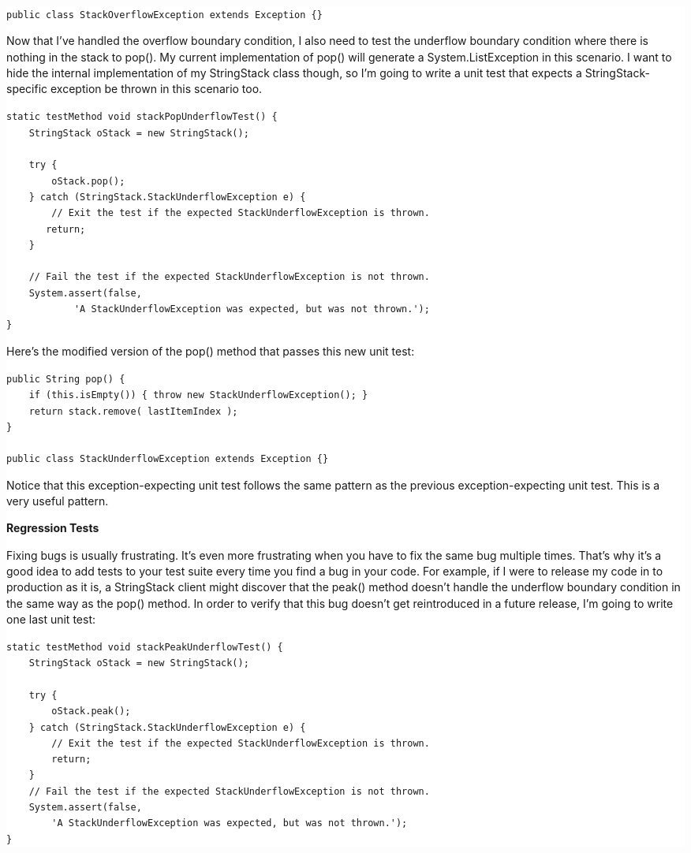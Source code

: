     public class StackOverflowException extends Exception {}  

Now that I’ve handled the overflow boundary condition, I also need to test the underflow boundary condition where there is nothing in the stack to pop(). My current implementation of pop() will generate a System.ListException in this scenario. I want to hide the internal implementation of my StringStack class though, so I’m going to write a unit test that expects a StringStack-specific exception be thrown in this scenario too.  

    static testMethod void stackPopUnderflowTest() {
        StringStack oStack = new StringStack();

        try {
            oStack.pop();
        } catch (StringStack.StackUnderflowException e) {
            // Exit the test if the expected StackUnderflowException is thrown.
           return;
        }

        // Fail the test if the expected StackUnderflowException is not thrown.
        System.assert(false,
                'A StackUnderflowException was expected, but was not thrown.');
    }  

Here’s the modified version of the pop() method that passes this new unit test:  

    public String pop() {
        if (this.isEmpty()) { throw new StackUnderflowException(); }
        return stack.remove( lastItemIndex );
    }

    public class StackUnderflowException extends Exception {}  

Notice that this exception-expecting unit test follows the same pattern as the previous exception-expecting unit test. This is a very useful pattern.

**Regression Tests**  

Fixing bugs is usually frustrating. It’s even more frustrating when you have to fix the same bug multiple times. That’s why it’s a good idea to add tests to your test suite every time you find a bug in your code. For example, if I were to release my code in to production as it is, a StringStack client might discover that the peak() method doesn’t handle the underflow boundary condition in the same way as the pop() method. In order to verify that this bug doesn’t get reintroduced in a future release, I’m going to write one last unit test:  

    static testMethod void stackPeakUnderflowTest() {
        StringStack oStack = new StringStack();

        try {
            oStack.peak();
        } catch (StringStack.StackUnderflowException e) {
            // Exit the test if the expected StackUnderflowException is thrown.
            return;
        }
        // Fail the test if the expected StackUnderflowException is not thrown.
        System.assert(false,
            'A StackUnderflowException was expected, but was not thrown.');
    }  
